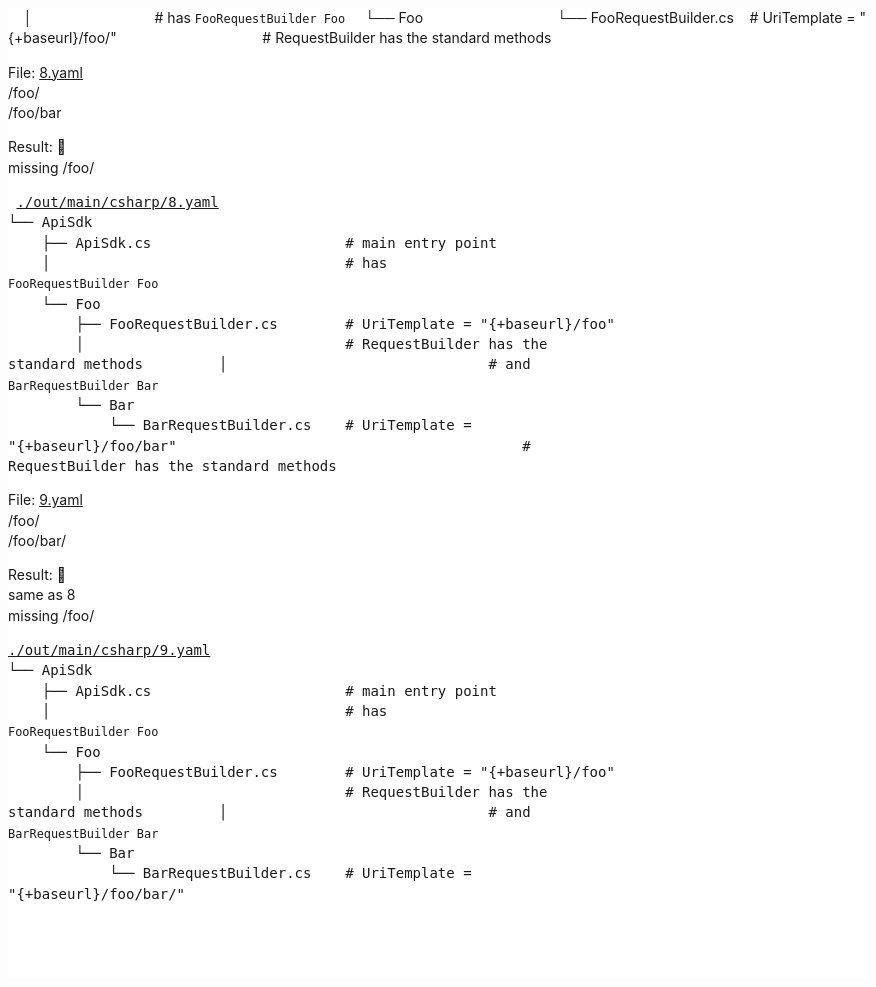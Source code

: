     │                               #   has `FooRequestBuilder Foo`
    └── Foo                         
        └── FooRequestBuilder.cs    # UriTemplate = "{+baseurl}/foo/"
                                    # RequestBuilder has the standard methods
</pre>
      </td>
    </tr>
    <tr>
      <td valign="top">
        <p>
          File:&nbsp;<a href="./tests/8.yaml">8.yaml</a><br>
          /foo/<br>
          /foo/bar<br>
        </p>
      </td>
      <td valign="top">
        <p>
          Result:&nbsp;🚫<br>
          missing /foo/<br>
        </p>
        <pre>
<a href="./out/main/csharp/8.yaml">./out/main/csharp/8.yaml</a>
└── ApiSdk                              
    ├── ApiSdk.cs                       # main entry point
    │                                   #   has `FooRequestBuilder Foo`
    └── Foo                             
        ├── FooRequestBuilder.cs        # UriTemplate = "{+baseurl}/foo"
        │                               # RequestBuilder has the standard methods
        │                               #   and `BarRequestBuilder Bar`
        └── Bar                         
            └── BarRequestBuilder.cs    # UriTemplate = "{+baseurl}/foo/bar"
                                        # RequestBuilder has the standard methods
</pre>
      </td>
    </tr>
    <tr>
      <td valign="top">
        <p>
          File:&nbsp;<a href="./tests/9.yaml">9.yaml</a><br>
          /foo/<br>
          /foo/bar/<br>
        </p>
      </td>
      <td valign="top">
        <p>
          Result:&nbsp;🚫<br>
          same as 8<br>
          missing /foo/<br>
        </p>
        <pre>
<a href="./out/main/csharp/9.yaml">./out/main/csharp/9.yaml</a>
└── ApiSdk                              
    ├── ApiSdk.cs                       # main entry point
    │                                   #   has `FooRequestBuilder Foo`
    └── Foo                             
        ├── FooRequestBuilder.cs        # UriTemplate = "{+baseurl}/foo"
        │                               # RequestBuilder has the standard methods
        │                               #   and `BarRequestBuilder Bar`
        └── Bar                         
            └── BarRequestBuilder.cs    # UriTemplate = "{+baseurl}/foo/bar/"